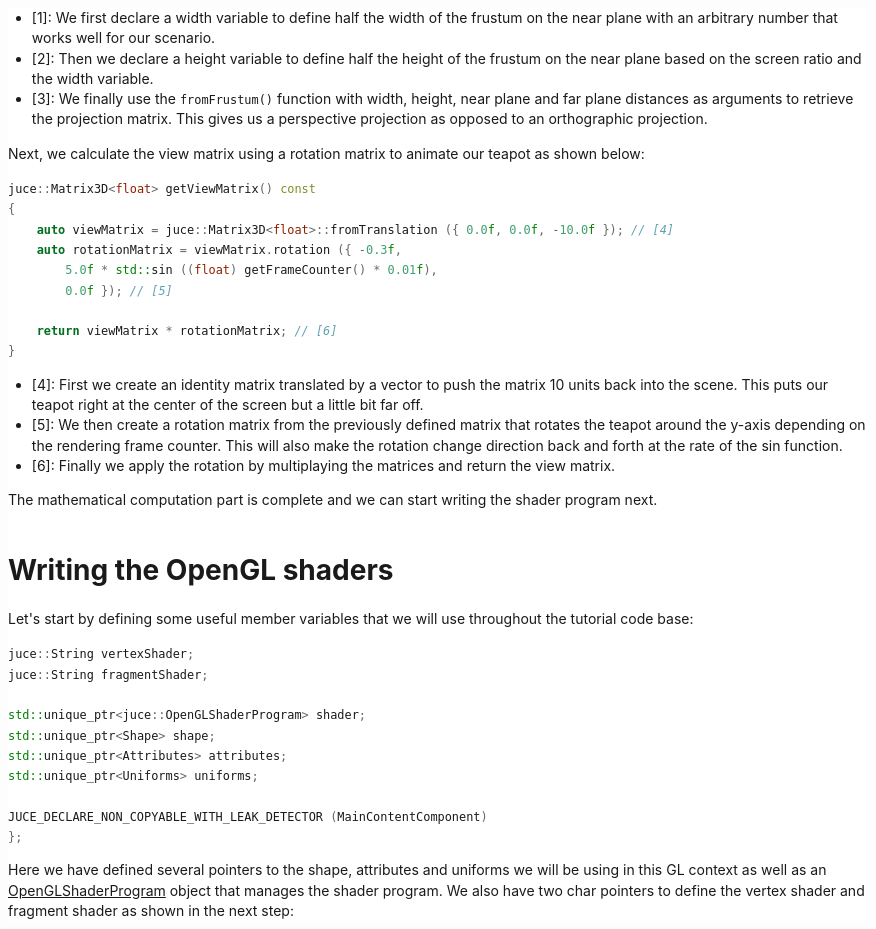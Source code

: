 - [1]: We first declare a width variable to define half the width of the frustum on the near plane with an arbitrary number that works well for our scenario.
- [2]: Then we declare a height variable to define half the height of the frustum on the near plane based on the screen ratio and the width variable.
- [3]: We finally use the `fromFrustum()` function with width, height, near plane and far plane distances as arguments to retrieve the projection matrix. This gives us a perspective projection as opposed to an orthographic projection.

Next, we calculate the view matrix using a rotation matrix to animate our teapot as shown below:

```cpp
juce::Matrix3D<float> getViewMatrix() const
{
    auto viewMatrix = juce::Matrix3D<float>::fromTranslation ({ 0.0f, 0.0f, -10.0f }); // [4]
    auto rotationMatrix = viewMatrix.rotation ({ -0.3f,
        5.0f * std::sin ((float) getFrameCounter() * 0.01f),
        0.0f }); // [5]

    return viewMatrix * rotationMatrix; // [6]
}
```

- [4]: First we create an identity matrix translated by a vector to push the matrix 10 units back into the scene. This puts our teapot right at the center of the screen but a little bit far off.
- [5]: We then create a rotation matrix from the previously defined matrix that rotates the teapot around the y-axis depending on the rendering frame counter. This will also make the rotation change direction back and forth at the rate of the sin function.
- [6]: Finally we apply the rotation by multiplaying the matrices and return the view matrix.

The mathematical computation part is complete and we can start writing the shader program next.

# Writing the OpenGL shaders

Let's start by defining some useful member variables that we will use throughout the tutorial code base:

```cpp
juce::String vertexShader;
juce::String fragmentShader;

std::unique_ptr<juce::OpenGLShaderProgram> shader;
std::unique_ptr<Shape> shape;
std::unique_ptr<Attributes> attributes;
std::unique_ptr<Uniforms> uniforms;

JUCE_DECLARE_NON_COPYABLE_WITH_LEAK_DETECTOR (MainContentComponent)
};
```

Here we have defined several pointers to the shape, attributes and uniforms we will be using in this GL context as well as an [OpenGLShaderProgram](https://docs.juce.com/master/classOpenGLShaderProgram.html "Manages an OpenGL shader program.") object that manages the shader program. We also have two char pointers to define the vertex shader and fragment shader as shown in the next step:
